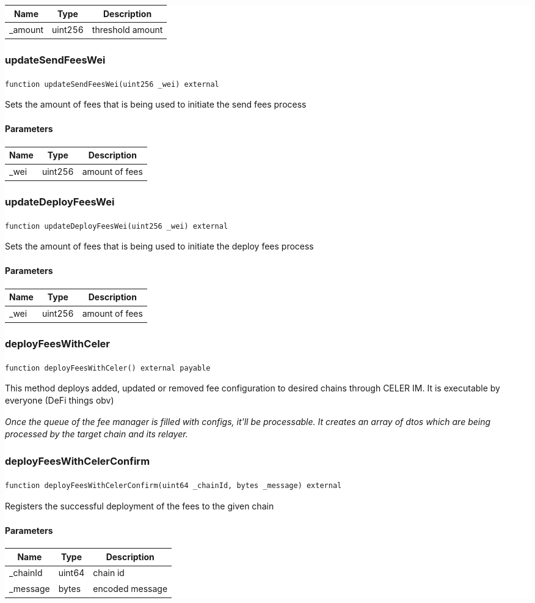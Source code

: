 | Name | Type | Description |
| ---- | ---- | ----------- |
| _amount | uint256 | threshold amount |

### updateSendFeesWei

```solidity
function updateSendFeesWei(uint256 _wei) external
```

Sets the amount of fees that is being used to initiate the send fees process

#### Parameters

| Name | Type | Description |
| ---- | ---- | ----------- |
| _wei | uint256 | amount of fees |

### updateDeployFeesWei

```solidity
function updateDeployFeesWei(uint256 _wei) external
```

Sets the amount of fees that is being used to initiate the deploy fees process

#### Parameters

| Name | Type | Description |
| ---- | ---- | ----------- |
| _wei | uint256 | amount of fees |

### deployFeesWithCeler

```solidity
function deployFeesWithCeler() external payable
```

This method deploys added, updated or removed fee configuration to desired chains through CELER IM. It is executable by everyone (DeFi things obv)

_Once the queue of the fee manager is filled with configs, it'll be processable. It creates an array of dtos which are being processed by the target chain and its relayer._

### deployFeesWithCelerConfirm

```solidity
function deployFeesWithCelerConfirm(uint64 _chainId, bytes _message) external
```

Registers the successful deployment of the fees to the given chain

#### Parameters

| Name | Type | Description |
| ---- | ---- | ----------- |
| _chainId | uint64 | chain id |
| _message | bytes | encoded message |
